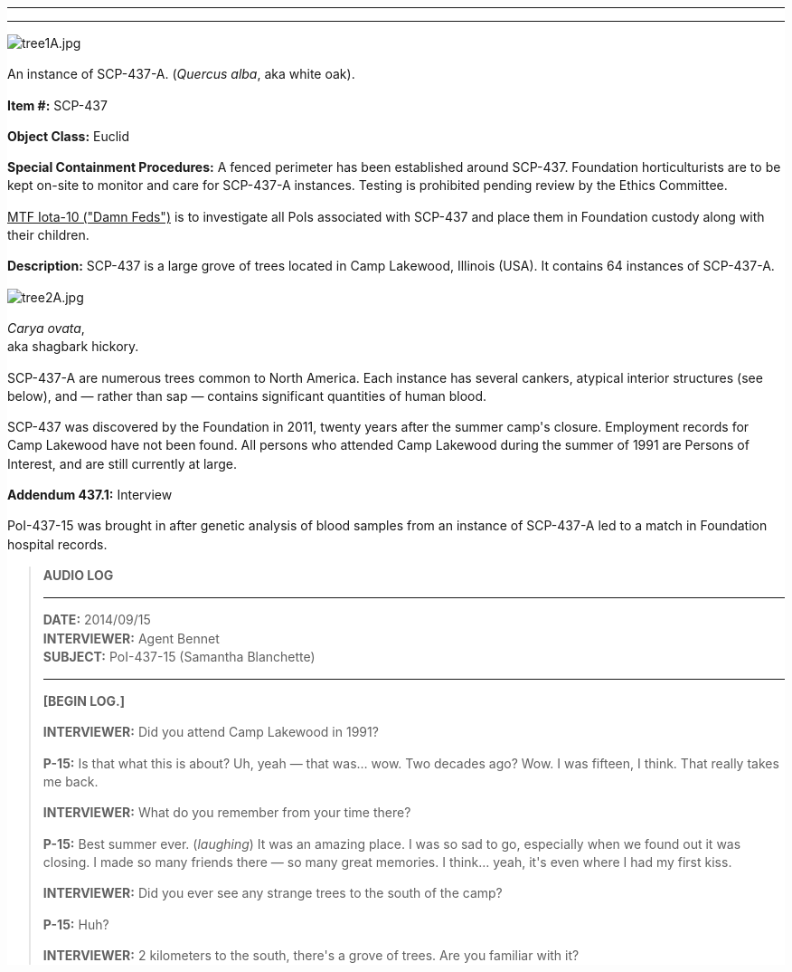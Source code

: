 * * *

* * *

![tree1A.jpg](http://scp-wiki.wdfiles.com/local--files/scp-437/tree1A.jpg)

An instance of SCP-437-A. (_Quercus alba_, aka white oak).

**Item #:** SCP-437

**Object Class:** Euclid

**Special Containment Procedures:** A fenced perimeter has been established around SCP-437. Foundation horticulturists are to be kept on-site to monitor and care for SCP-437-A instances. Testing is prohibited pending review by the Ethics Committee.

[MTF Iota-10 ("Damn Feds")](/task-forces#iota-10) is to investigate all PoIs associated with SCP-437 and place them in Foundation custody along with their children.

**Description:** SCP-437 is a large grove of trees located in Camp Lakewood, Illinois (USA). It contains 64 instances of SCP-437-A.

![tree2A.jpg](http://scp-wiki.wdfiles.com/local--files/scp-437/tree2A.jpg)

_Carya ovata_,  
aka shagbark hickory.

SCP-437-A are numerous trees common to North America. Each instance has several cankers, atypical interior structures (see below), and — rather than sap — contains significant quantities of human blood.

SCP-437 was discovered by the Foundation in 2011, twenty years after the summer camp's closure. Employment records for Camp Lakewood have not been found. All persons who attended Camp Lakewood during the summer of 1991 are Persons of Interest, and are still currently at large.

**Addendum 437.1:** Interview

PoI-437-15 was brought in after genetic analysis of blood samples from an instance of SCP-437-A led to a match in Foundation hospital records.

> **AUDIO LOG**
> 
> * * *
> 
> **DATE:** 2014/09/15  
> **INTERVIEWER:** Agent Bennet  
> **SUBJECT:** PoI-437-15 (Samantha Blanchette)
> 
> * * *
> 
> **\[**BEGIN LOG.**\]**
> 
> **INTERVIEWER:** Did you attend Camp Lakewood in 1991?
> 
> **P-15:** Is that what this is about? Uh, yeah — that was… wow. Two decades ago? Wow. I was fifteen, I think. That really takes me back.
> 
> **INTERVIEWER:** What do you remember from your time there?
> 
> **P-15:** Best summer ever. (_laughing_) It was an amazing place. I was so sad to go, especially when we found out it was closing. I made so many friends there — so many great memories. I think… yeah, it's even where I had my first kiss.
> 
> **INTERVIEWER:** Did you ever see any strange trees to the south of the camp?
> 
> **P-15:** Huh?
> 
> **INTERVIEWER:** 2 kilometers to the south, there's a grove of trees. Are you familiar with it?
> 